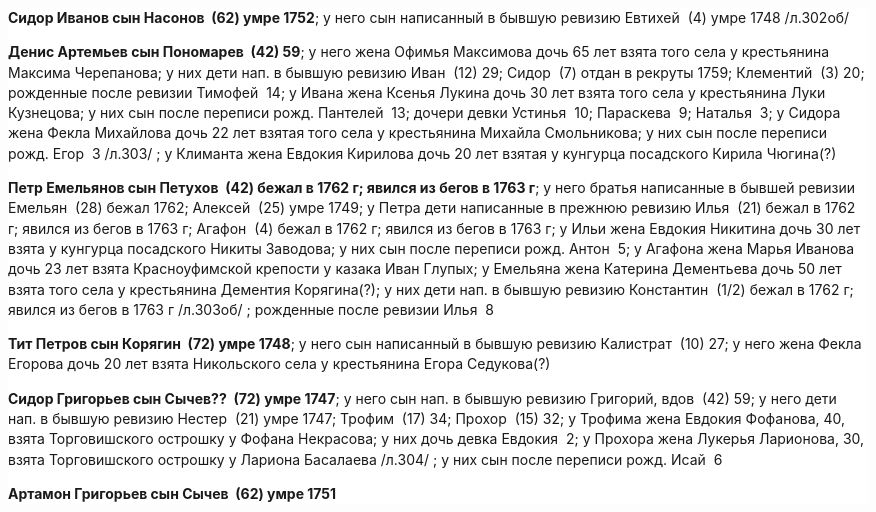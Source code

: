 **Сидор Иванов сын Насонов  (62) умре 1752**; у него сын написанный в бывшую ревизию Евтихей  (4) умре 1748 /л.302об/

**Денис Артемьев сын Пономарев  (42) 59**; у него жена Офимья Максимова дочь 65 лет взята того села у крестьянина Максима Черепанова; у них дети нап. в бывшую ревизию Иван  (12) 29; Сидор  (7) отдан в рекруты 1759; Клементий  (3) 20; рожденные после ревизии Тимофей  14; у Ивана жена Ксенья Лукина дочь 30 лет взята того села у крестьянина Луки Кузнецова; у них сын после переписи рожд. Пантелей  13; дочери девки Устинья  10; Параскева  9; Наталья  3; у Сидора жена Фекла Михайлова дочь 22 лет взятая того села у крестьянина Михайла Смольникова; у них сын после переписи рожд. Егор  3 /л.303/ ; у Климанта жена Евдокия Кирилова дочь 20 лет взятая у кунгурца посадского Кирила Чюгина(?)

**Петр Емельянов сын Петухов  (42) бежал в 1762 г; явился из бегов в 1763 г**; у него братья написанные в бывшей ревизии Емельян  (28) бежал 1762; Алексей  (25) умре 1749; у Петра дети написанные в прежнюю ревизию Илья  (21) бежал в 1762 г; явился из бегов в 1763 г; Агафон  (4) бежал в 1762 г; явился из бегов в 1763 г; у Ильи жена Евдокия Никитина дочь 30 лет взята у кунгурца посадского Никиты Заводова; у них сын после переписи рожд. Антон  5; у Агафона жена Марья Иванова дочь 23 лет взята Красноуфимской крепости у казака Иван Глупых; у Емельяна жена Катерина Дементьева дочь 50 лет взята того села у крестьянина Дементия Корягина(?); у них дети нап. в бывшую ревизию Константин  (1/2) бежал в 1762 г; явился из бегов в 1763 г /л.303об/ ; рожденные после ревизии Илья  8

**Тит Петров сын Корягин  (72) умре 1748**; у него сын написанный в бывшую ревизию Калистрат  (10) 27; у него жена Фекла Егорова дочь 20 лет взята Никольского села у крестьянина Егора Седукова(?)

**Сидор Григорьев сын Сычев??  (72) умре 1747**; у него сын нап. в бывшую ревизию Григорий, вдов  (42) 59; у него дети нап. в бывшую ревизию Нестер  (21) умре 1747; Трофим  (17) 34; Прохор  (15) 32; у Трофима жена Евдокия Фофанова, 40, взята Торговишского острошку у Фофана Некрасова; у них дочь девка Евдокия  2; у Прохора жена Лукерья Ларионова, 30, взята Торговишского острошку у Лариона Басалаева /л.304/ ; у них сын после переписи рожд. Исай  6

**Артамон Григорьев сын Сычев  (62) умре 1751**

